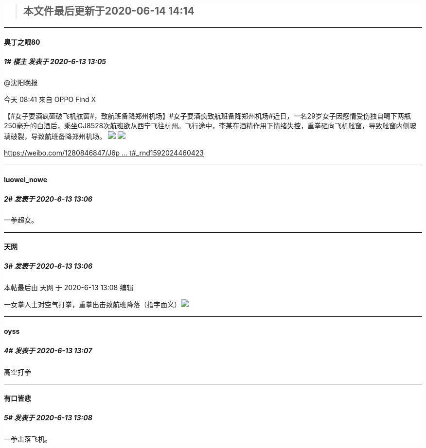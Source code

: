 > ## **本文件最后更新于2020-06-14 14:14** 


-----

####  奥丁之眼80  
##### 1#       楼主       发表于 2020-6-13 13:05


@沈阳晚报

今天 08:41 来自 OPPO Find X

【#女子耍酒疯砸破飞机舷窗#，致航班备降郑州机场】#女子耍酒疯致航班备降郑州机场#近日，一名29岁女子因感情受伤独自喝下两瓶250毫升的白酒后，乘坐GJ8528次航班欲从西宁飞往杭州。飞行途中，李某在酒精作用下情绪失控，重拳砸向飞机舷窗，导致舷窗内侧玻璃破裂，导致航班备降郑州机场。
<img src="http://wx2.sinaimg.cn/mw1024/4c582bffly1gfqd9n6thmj20b40et3yy.jpg" referrerpolicy="no-referrer">
<img src="http://wx4.sinaimg.cn/large/4c582bffly1gfqd9ndgjwj20b408bt94.jpg" referrerpolicy="no-referrer">

[https://weibo.com/1280846847/J6p ... t#_rnd1592024460423](https://weibo.com/1280846847/J6pmTxklM?refer_flag=1001030103_&amp;type=repost#_rnd1592024460423)


-----

####  luowei_nowe  
##### 2#       发表于 2020-6-13 13:06


一拳超女。


-----

####  天网  
##### 3#       发表于 2020-6-13 13:06


 本帖最后由 天网 于 2020-6-13 13:08 编辑 

一女拳人士对空气打拳，重拳出击致航班降落（指字面义）<img src="https://static.saraba1st.com/image/smiley/face2017/067.png" referrerpolicy="no-referrer">


-----

####  oyss  
##### 4#       发表于 2020-6-13 13:07


高空打拳


-----

####  有口皆悲  
##### 5#       发表于 2020-6-13 13:08


一拳击落飞机。
